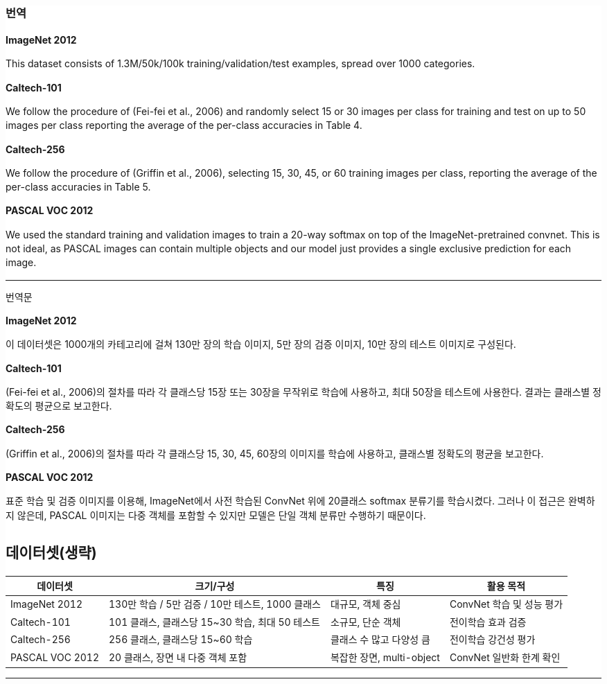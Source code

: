 ### 번역

**ImageNet 2012**

This dataset consists of 1.3M/50k/100k training/validation/test examples, spread over 1000 categories.

**Caltech-101**

We follow the procedure of (Fei-fei et al., 2006) and randomly select 15 or 30 images per class for training and test on up to 50 images per class reporting the average of the per-class accuracies in Table 4.

**Caltech-256**

We follow the procedure of (Griffin et al., 2006), selecting 15, 30, 45, or 60 training images per class, reporting the average of the per-class accuracies in Table 5.

**PASCAL VOC 2012**

We used the standard training and validation images to train a 20-way softmax on top of the ImageNet-pretrained convnet. This is not ideal, as PASCAL images can contain multiple objects and our model just provides a single exclusive prediction for each image.

---

번역문

**ImageNet 2012**

이 데이터셋은 1000개의 카테고리에 걸쳐 130만 장의 학습 이미지, 5만 장의 검증 이미지, 10만 장의 테스트 이미지로 구성된다.

**Caltech-101**

(Fei-fei et al., 2006)의 절차를 따라 각 클래스당 15장 또는 30장을 무작위로 학습에 사용하고, 최대 50장을 테스트에 사용한다. 결과는 클래스별 정확도의 평균으로 보고한다.

**Caltech-256**

(Griffin et al., 2006)의 절차를 따라 각 클래스당 15, 30, 45, 60장의 이미지를 학습에 사용하고, 클래스별 정확도의 평균을 보고한다.

**PASCAL VOC 2012**

표준 학습 및 검증 이미지를 이용해, ImageNet에서 사전 학습된 ConvNet 위에 20클래스 softmax 분류기를 학습시켰다. 그러나 이 접근은 완벽하지 않은데, PASCAL 이미지는 다중 객체를 포함할 수 있지만 모델은 단일 객체 분류만 수행하기 때문이다.

<aside>

## 데이터셋(생략)

| 데이터셋        | 크기/구성                                        | 특징                      | 활용 목적                 |
| --------------- | ------------------------------------------------ | ------------------------- | ------------------------- |
| ImageNet 2012   | 130만 학습 / 5만 검증 / 10만 테스트, 1000 클래스 | 대규모, 객체 중심         | ConvNet 학습 및 성능 평가 |
| Caltech-101     | 101 클래스, 클래스당 15~30 학습, 최대 50 테스트  | 소규모, 단순 객체         | 전이학습 효과 검증        |
| Caltech-256     | 256 클래스, 클래스당 15~60 학습                  | 클래스 수 많고 다양성 큼  | 전이학습 강건성 평가      |
| PASCAL VOC 2012 | 20 클래스, 장면 내 다중 객체 포함                | 복잡한 장면, multi-object | ConvNet 일반화 한계 확인  |
</aside>

---